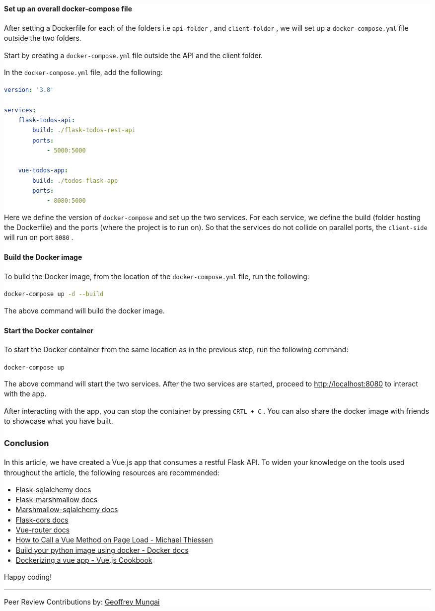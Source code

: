 #### Set up an overall docker-compose file
After setting a Dockerfile for each of the folders i.e `api-folder` , and `client-folder` , we will set up a `docker-compose.yml` file outside the two folders.

Start by creating a `docker-compose.yml` file outside the API and the client folder.

In the `docker-compose.yml` file, add the following:

```yml
version: '3.8'

services:
    flask-todos-api:
        build: ./flask-todos-rest-api
        ports: 
            - 5000:5000

    vue-todos-app:
        build: ./todos-flask-app
        ports: 
            - 8080:5000
```

Here we define the version of `docker-compose` and set up the two services. For each service, we define the build (folder hosting the Dockerfile) and the ports (where the project is to run on). So that the services do not collide on parallel ports, the `client-side` will run on port `8080` .

#### Build the Docker image
To build the Docker image, from the location of the `docker-compose.yml` file, run the following:

```bash
docker-compose up -d --build
```

The above command will build the docker image.

#### Start the Docker container
To start the Docker container from the same location as in the previous step, run the following command:

```bash
docker-compose up
```

The above command will start the two services. After the two services are started, proceed to <http://localhost:8080> to interact with the app.

After interacting with the app, you can stop the container by pressing `CRTL + C` . You can also share the docker image with friends to showcase what you have built.

### Conclusion
In this article, we have created a Vue.js app that consumes a restful Flask API. To widen your knowledge on the tools used throughout the article, the following resources are recommended:

- [Flask-sqlalchemy docs](https://flask-sqlalchemy.palletsprojects.com/en/2.x/)
- [Flask-marshmallow docs](https://flask-marshmallow.readthedocs.io/en/latest/)
- [Marshmallow-sqlalchemy docs](https://marshmallow-sqlalchemy.readthedocs.io/en/latest/)
- [Flask-cors docs](https://flask-cors.readthedocs.io/en/latest/)
- [Vue-router docs](https://router.vuejs.org/installation.html)
- [How to Call a Vue Method on Page Load - Michael Thiessen](https://michaelnthiessen.com/call-method-on-page-load)
- [Build your python image using docker - Docker docs](https://docs.docker.com/language/python/build-images/)
- [Dockerizing a vue app - Vue.js Cookbook](https://vuejs.org/v2/cookbook/dockerize-vuejs-app.html)

Happy coding!

---
Peer Review Contributions by: [Geoffrey Mungai](/engineering-education/authors/geoffrey-mungai/)
